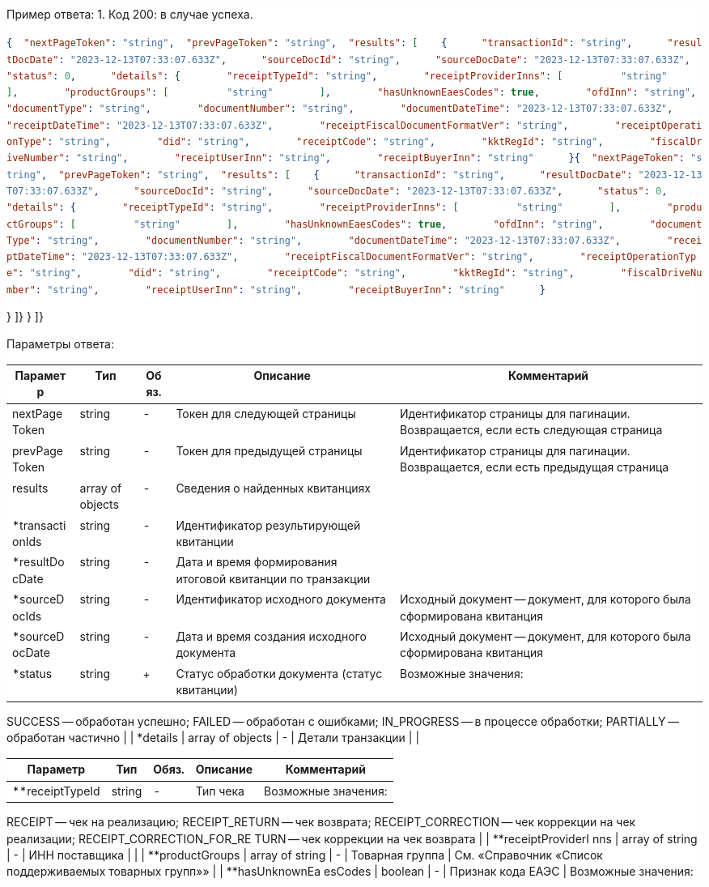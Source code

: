 
Пример ответа: 1. Код 200: в случае успеха.

```json
{  "nextPageToken": "string",  "prevPageToken": "string",  "results": [    {      "transactionId": "string",      "resultDocDate": "2023-12-13T07:33:07.633Z",      "sourceDocId": "string",      "sourceDocDate": "2023-12-13T07:33:07.633Z",      "status": 0,      "details": {        "receiptTypeId": "string",        "receiptProviderInns": [          "string"        ],        "productGroups": [          "string"        ],        "hasUnknownEaesCodes": true,        "ofdInn": "string",        "documentType": "string",        "documentNumber": "string",        "documentDateTime": "2023-12-13T07:33:07.633Z",        "receiptDateTime": "2023-12-13T07:33:07.633Z",        "receiptFiscalDocumentFormatVer": "string",        "receiptOperationType": "string",        "did": "string",        "receiptCode": "string",        "kktRegId": "string",        "fiscalDriveNumber": "string",        "receiptUserInn": "string",        "receiptBuyerInn": "string"      }{  "nextPageToken": "string",  "prevPageToken": "string",  "results": [    {      "transactionId": "string",      "resultDocDate": "2023-12-13T07:33:07.633Z",      "sourceDocId": "string",      "sourceDocDate": "2023-12-13T07:33:07.633Z",      "status": 0,      "details": {        "receiptTypeId": "string",        "receiptProviderInns": [          "string"        ],        "productGroups": [          "string"        ],        "hasUnknownEaesCodes": true,        "ofdInn": "string",        "documentType": "string",        "documentNumber": "string",        "documentDateTime": "2023-12-13T07:33:07.633Z",        "receiptDateTime": "2023-12-13T07:33:07.633Z",        "receiptFiscalDocumentFormatVer": "string",        "receiptOperationType": "string",        "did": "string",        "receiptCode": "string",        "kktRegId": "string",        "fiscalDriveNumber": "string",        "receiptUserInn": "string",        "receiptBuyerInn": "string"      }
```

}  ]}    }  ]}

Параметры ответа:

| Параметр | Тип | Обяз. | Описание | Комментарий |
| --- | --- | --- | --- | --- |
| nextPageToken | string | - | Токен для следующей страницы | Идентификатор страницы для пагинации. Возвращается, если есть следующая страница |
| prevPageToken | string | - | Токен для предыдущей страницы | Идентификатор страницы для пагинации. Возвращается, если есть предыдущая страница |
| results | array of objects | - | Сведения о найденных квитанциях |  |
| *transactionIds | string | - | Идентификатор результирующей квитанции |  |
| *resultDocDate | string | - | Дата и время формирования итоговой квитанции по транзакции |  |
| *sourceDocIds | string | - | Идентификатор исходного документа | Исходный документ — документ, для которого была сформирована квитанция |
| *sourceDocDate | string | - | Дата и время создания исходного документа | Исходный документ — документ, для которого была сформирована квитанция |
| *status | string | + | Статус обработки документа (статус квитанции) | Возможные значения:
SUCCESS — обработан успешно;
FAILED — обработан с ошибками; IN_PROGRESS — в процессе
обработки;
PARTIALLY — обработан частично |
| *details | array of objects | - | Детали транзакции |  |

| Параметр | Тип | Обяз. | Описание | Комментарий |
| --- | --- | --- | --- | --- |
| **receiptTypeId | string | - | Тип чека | Возможные значения:
RECEIPT — чек на реализацию;
RECEIPT_RETURN — чек возврата; RECEIPT_CORRECTION — чек коррекции на чек реализации;
RECEIPT_CORRECTION_FOR_RE
TURN — чек коррекции на чек возврата |
| **receiptProviderI nns | array of string | - | ИНН поставщика |  |
| **productGroups | array of string | - | Товарная группа | См. «Справочник «Список поддерживаемых товарных групп»» |
| **hasUnknownEa esCodes | boolean | - | Признак кода
ЕАЭС | Возможные значения: